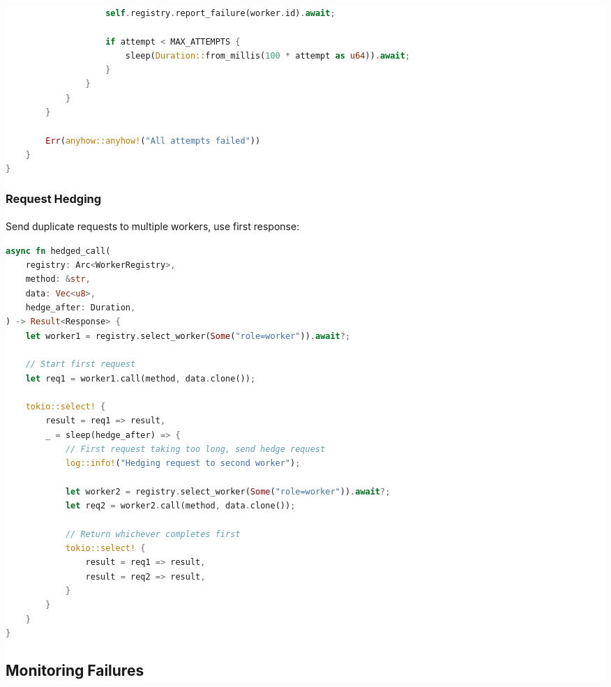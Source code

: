 ```rust
                    self.registry.report_failure(worker.id).await;
                    
                    if attempt < MAX_ATTEMPTS {
                        sleep(Duration::from_millis(100 * attempt as u64)).await;
                    }
                }
            }
        }
        
        Err(anyhow::anyhow!("All attempts failed"))
    }
}
```

### Request Hedging

Send duplicate requests to multiple workers, use first response:

```rust
async fn hedged_call(
    registry: Arc<WorkerRegistry>,
    method: &str,
    data: Vec<u8>,
    hedge_after: Duration,
) -> Result<Response> {
    let worker1 = registry.select_worker(Some("role=worker")).await?;
    
    // Start first request
    let req1 = worker1.call(method, data.clone());
    
    tokio::select! {
        result = req1 => result,
        _ = sleep(hedge_after) => {
            // First request taking too long, send hedge request
            log::info!("Hedging request to second worker");
            
            let worker2 = registry.select_worker(Some("role=worker")).await?;
            let req2 = worker2.call(method, data.clone());
            
            // Return whichever completes first
            tokio::select! {
                result = req1 => result,
                result = req2 => result,
            }
        }
    }
}
```

## Monitoring Failures
